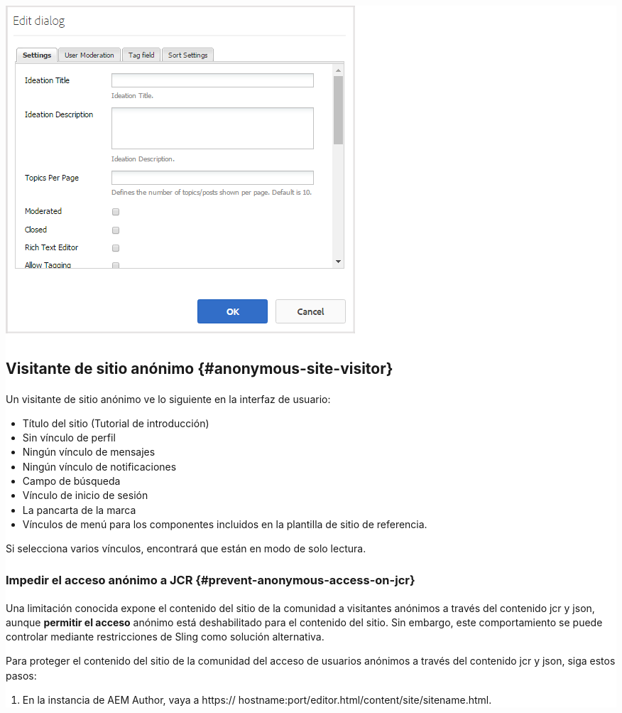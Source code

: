 ![chlimage_1-31](assets/chlimage_1-31.png)

## Visitante de sitio anónimo {#anonymous-site-visitor}

Un visitante de sitio anónimo ve lo siguiente en la interfaz de usuario:

* Título del sitio (Tutorial de introducción)
* Sin vínculo de perfil
* Ningún vínculo de mensajes
* Ningún vínculo de notificaciones
* Campo de búsqueda
* Vínculo de inicio de sesión
* La pancarta de la marca
* Vínculos de menú para los componentes incluidos en la plantilla de sitio de referencia.

Si selecciona varios vínculos, encontrará que están en modo de solo lectura.

### Impedir el acceso anónimo a JCR {#prevent-anonymous-access-on-jcr}

Una limitación conocida expone el contenido del sitio de la comunidad a visitantes anónimos a través del contenido jcr y json, aunque **permitir el acceso** anónimo está deshabilitado para el contenido del sitio. Sin embargo, este comportamiento se puede controlar mediante restricciones de Sling como solución alternativa.

Para proteger el contenido del sitio de la comunidad del acceso de usuarios anónimos a través del contenido jcr y json, siga estos pasos:

1. En la instancia de AEM Author, vaya a https:// hostname:port/editor.html/content/site/sitename.html.
